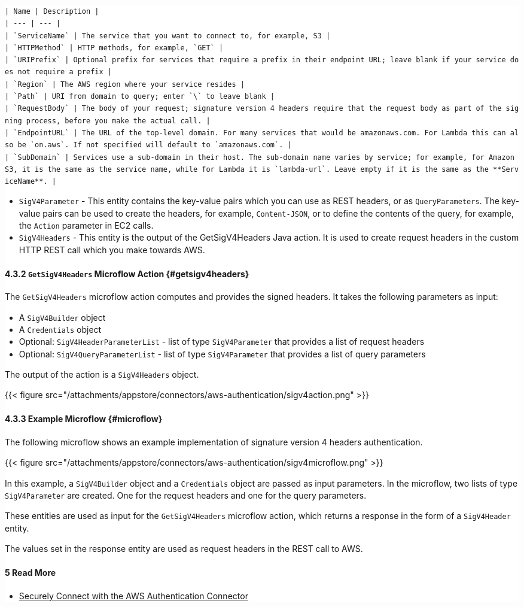     | Name | Description |
    | --- | --- |
    | `ServiceName` | The service that you want to connect to, for example, S3 |
    | `HTTPMethod` | HTTP methods, for example, `GET` |
    | `URIPrefix` | Optional prefix for services that require a prefix in their endpoint URL; leave blank if your service does not require a prefix |
    | `Region` | The AWS region where your service resides |
    | `Path` | URI from domain to query; enter `\` to leave blank |
    | `RequestBody` | The body of your request; signature version 4 headers require that the request body as part of the signing process, before you make the actual call. |
    | `EndpointURL` | The URL of the top-level domain. For many services that would be amazonaws.com. For Lambda this can also be `on.aws`. If not specified will default to `amazonaws.com`. |
    | `SubDomain` | Services use a sub-domain in their host. The sub-domain name varies by service; for example, for Amazon S3, it is the same as the service name, while for Lambda it is `lambda-url`. Leave empty if it is the same as the **ServiceName**. |
    
* `SigV4Parameter` - This entity contains the key-value pairs which you can use as REST headers, or as `QueryParameters`. The key-value pairs can be used to create the headers, for example, `Content-JSON`, or to define the contents of the query, for example, the `Action` parameter in EC2 calls.
* `SigV4Headers` - This entity is the output of the GetSigV4Headers Java action. It is used to create request headers in the custom HTTP REST call which you make towards AWS.

#### 4.3.2 `GetSigV4Headers` Microflow Action {#getsigv4headers}

The `GetSigV4Headers` microflow action computes and provides the signed headers. It takes the following parameters as input:

* A `SigV4Builder` object
* A `Credentials` object
* Optional: `SigV4HeaderParameterList` - list of type `SigV4Parameter` that provides a list of request headers
* Optional: `SigV4QueryParameterList` - list of type `SigV4Parameter` that provides a list of query parameters

The output of the action is a `SigV4Headers` object.

{{< figure src="/attachments/appstore/connectors/aws-authentication/sigv4action.png" >}}

#### 4.3.3 Example Microflow {#microflow}

The following microflow shows an example implementation of signature version 4 headers authentication.

{{< figure src="/attachments/appstore/connectors/aws-authentication/sigv4microflow.png" >}}

In this example, a `SigV4Builder` object and a  `Credentials` object are passed as input parameters. In the microflow, two lists of type `SigV4Parameter` are created. One for the request headers and one for the query parameters.

These entities are used as input for the `GetSigV4Headers` microflow action, which returns a response in the form of a `SigV4Header` entity.

The values set in the response entity are used as request headers in the REST call to AWS.

#### 5 Read More

* [Securely Connect with the AWS Authentication Connector](https://www.mendix.com/blog/securely-connect-with-the-aws-authentication-connector/)
